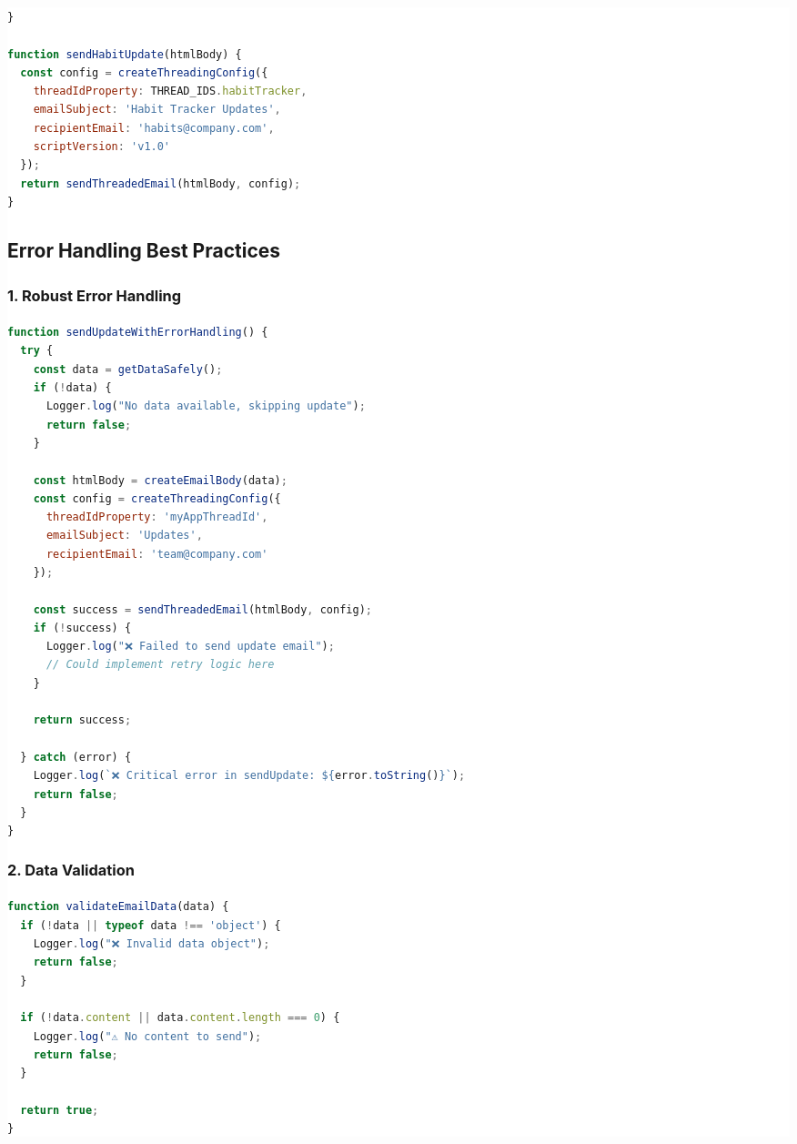 ```javascript
}

function sendHabitUpdate(htmlBody) {
  const config = createThreadingConfig({
    threadIdProperty: THREAD_IDS.habitTracker,
    emailSubject: 'Habit Tracker Updates', 
    recipientEmail: 'habits@company.com',
    scriptVersion: 'v1.0'
  });
  return sendThreadedEmail(htmlBody, config);
}
```

## Error Handling Best Practices

### 1. Robust Error Handling
```javascript
function sendUpdateWithErrorHandling() {
  try {
    const data = getDataSafely();
    if (!data) {
      Logger.log("No data available, skipping update");
      return false;
    }
    
    const htmlBody = createEmailBody(data);
    const config = createThreadingConfig({
      threadIdProperty: 'myAppThreadId',
      emailSubject: 'Updates',
      recipientEmail: 'team@company.com'
    });
    
    const success = sendThreadedEmail(htmlBody, config);
    if (!success) {
      Logger.log("❌ Failed to send update email");
      // Could implement retry logic here
    }
    
    return success;
    
  } catch (error) {
    Logger.log(`❌ Critical error in sendUpdate: ${error.toString()}`);
    return false;
  }
}
```

### 2. Data Validation
```javascript
function validateEmailData(data) {
  if (!data || typeof data !== 'object') {
    Logger.log("❌ Invalid data object");
    return false;
  }
  
  if (!data.content || data.content.length === 0) {
    Logger.log("⚠️ No content to send");
    return false;
  }
  
  return true;
}
```
